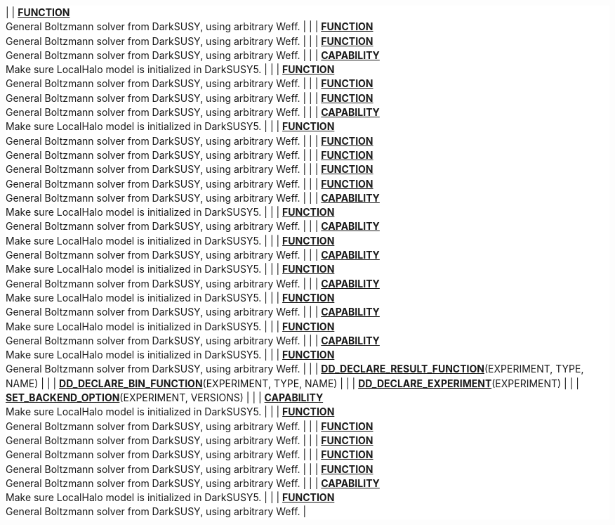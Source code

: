 |  | **[FUNCTION](/documentation/code/files/darkbit__rollcall_8hpp/#define-function)** <br>General Boltzmann solver from DarkSUSY, using arbitrary Weff.  |
|  | **[FUNCTION](/documentation/code/files/darkbit__rollcall_8hpp/#define-function)** <br>General Boltzmann solver from DarkSUSY, using arbitrary Weff.  |
|  | **[FUNCTION](/documentation/code/files/darkbit__rollcall_8hpp/#define-function)** <br>General Boltzmann solver from DarkSUSY, using arbitrary Weff.  |
|  | **[CAPABILITY](/documentation/code/files/darkbit__rollcall_8hpp/#define-capability)** <br>Make sure LocalHalo model is initialized in DarkSUSY5.  |
|  | **[FUNCTION](/documentation/code/files/darkbit__rollcall_8hpp/#define-function)** <br>General Boltzmann solver from DarkSUSY, using arbitrary Weff.  |
|  | **[FUNCTION](/documentation/code/files/darkbit__rollcall_8hpp/#define-function)** <br>General Boltzmann solver from DarkSUSY, using arbitrary Weff.  |
|  | **[FUNCTION](/documentation/code/files/darkbit__rollcall_8hpp/#define-function)** <br>General Boltzmann solver from DarkSUSY, using arbitrary Weff.  |
|  | **[CAPABILITY](/documentation/code/files/darkbit__rollcall_8hpp/#define-capability)** <br>Make sure LocalHalo model is initialized in DarkSUSY5.  |
|  | **[FUNCTION](/documentation/code/files/darkbit__rollcall_8hpp/#define-function)** <br>General Boltzmann solver from DarkSUSY, using arbitrary Weff.  |
|  | **[FUNCTION](/documentation/code/files/darkbit__rollcall_8hpp/#define-function)** <br>General Boltzmann solver from DarkSUSY, using arbitrary Weff.  |
|  | **[FUNCTION](/documentation/code/files/darkbit__rollcall_8hpp/#define-function)** <br>General Boltzmann solver from DarkSUSY, using arbitrary Weff.  |
|  | **[FUNCTION](/documentation/code/files/darkbit__rollcall_8hpp/#define-function)** <br>General Boltzmann solver from DarkSUSY, using arbitrary Weff.  |
|  | **[FUNCTION](/documentation/code/files/darkbit__rollcall_8hpp/#define-function)** <br>General Boltzmann solver from DarkSUSY, using arbitrary Weff.  |
|  | **[CAPABILITY](/documentation/code/files/darkbit__rollcall_8hpp/#define-capability)** <br>Make sure LocalHalo model is initialized in DarkSUSY5.  |
|  | **[FUNCTION](/documentation/code/files/darkbit__rollcall_8hpp/#define-function)** <br>General Boltzmann solver from DarkSUSY, using arbitrary Weff.  |
|  | **[CAPABILITY](/documentation/code/files/darkbit__rollcall_8hpp/#define-capability)** <br>Make sure LocalHalo model is initialized in DarkSUSY5.  |
|  | **[FUNCTION](/documentation/code/files/darkbit__rollcall_8hpp/#define-function)** <br>General Boltzmann solver from DarkSUSY, using arbitrary Weff.  |
|  | **[CAPABILITY](/documentation/code/files/darkbit__rollcall_8hpp/#define-capability)** <br>Make sure LocalHalo model is initialized in DarkSUSY5.  |
|  | **[FUNCTION](/documentation/code/files/darkbit__rollcall_8hpp/#define-function)** <br>General Boltzmann solver from DarkSUSY, using arbitrary Weff.  |
|  | **[CAPABILITY](/documentation/code/files/darkbit__rollcall_8hpp/#define-capability)** <br>Make sure LocalHalo model is initialized in DarkSUSY5.  |
|  | **[FUNCTION](/documentation/code/files/darkbit__rollcall_8hpp/#define-function)** <br>General Boltzmann solver from DarkSUSY, using arbitrary Weff.  |
|  | **[CAPABILITY](/documentation/code/files/darkbit__rollcall_8hpp/#define-capability)** <br>Make sure LocalHalo model is initialized in DarkSUSY5.  |
|  | **[FUNCTION](/documentation/code/files/darkbit__rollcall_8hpp/#define-function)** <br>General Boltzmann solver from DarkSUSY, using arbitrary Weff.  |
|  | **[CAPABILITY](/documentation/code/files/darkbit__rollcall_8hpp/#define-capability)** <br>Make sure LocalHalo model is initialized in DarkSUSY5.  |
|  | **[FUNCTION](/documentation/code/files/darkbit__rollcall_8hpp/#define-function)** <br>General Boltzmann solver from DarkSUSY, using arbitrary Weff.  |
|  | **[DD_DECLARE_RESULT_FUNCTION](/documentation/code/files/darkbit__rollcall_8hpp/#define-dd-declare-result-function)**(EXPERIMENT, TYPE, NAME)  |
|  | **[DD_DECLARE_BIN_FUNCTION](/documentation/code/files/darkbit__rollcall_8hpp/#define-dd-declare-bin-function)**(EXPERIMENT, TYPE, NAME)  |
|  | **[DD_DECLARE_EXPERIMENT](/documentation/code/files/darkbit__rollcall_8hpp/#define-dd-declare-experiment)**(EXPERIMENT)  |
|  | **[SET_BACKEND_OPTION](/documentation/code/files/darkbit__rollcall_8hpp/#define-set-backend-option)**(EXPERIMENT, VERSIONS)  |
|  | **[CAPABILITY](/documentation/code/files/darkbit__rollcall_8hpp/#define-capability)** <br>Make sure LocalHalo model is initialized in DarkSUSY5.  |
|  | **[FUNCTION](/documentation/code/files/darkbit__rollcall_8hpp/#define-function)** <br>General Boltzmann solver from DarkSUSY, using arbitrary Weff.  |
|  | **[FUNCTION](/documentation/code/files/darkbit__rollcall_8hpp/#define-function)** <br>General Boltzmann solver from DarkSUSY, using arbitrary Weff.  |
|  | **[FUNCTION](/documentation/code/files/darkbit__rollcall_8hpp/#define-function)** <br>General Boltzmann solver from DarkSUSY, using arbitrary Weff.  |
|  | **[FUNCTION](/documentation/code/files/darkbit__rollcall_8hpp/#define-function)** <br>General Boltzmann solver from DarkSUSY, using arbitrary Weff.  |
|  | **[FUNCTION](/documentation/code/files/darkbit__rollcall_8hpp/#define-function)** <br>General Boltzmann solver from DarkSUSY, using arbitrary Weff.  |
|  | **[CAPABILITY](/documentation/code/files/darkbit__rollcall_8hpp/#define-capability)** <br>Make sure LocalHalo model is initialized in DarkSUSY5.  |
|  | **[FUNCTION](/documentation/code/files/darkbit__rollcall_8hpp/#define-function)** <br>General Boltzmann solver from DarkSUSY, using arbitrary Weff.  |